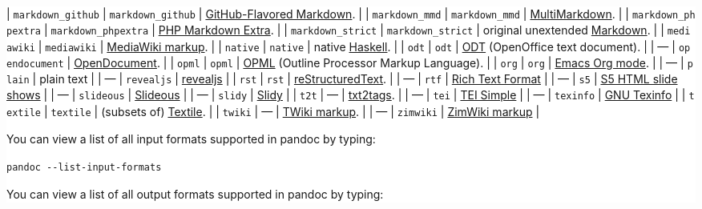 | `markdown_github`   | `markdown_github`   | [GitHub-Flavored Markdown](https://help.github.com/articles/about-writing-and-formatting-on-github/).                                                                                                       |
| `markdown_mmd`      | `markdown_mmd`      | [MultiMarkdown](http://fletcherpenney.net/multimarkdown/).                                                                                                                                                  |
| `markdown_phpextra` | `markdown_phpextra` | [PHP Markdown Extra](https://michelf.ca/projects/php-markdown/extra/).                                                                                                                                      |
| `markdown_strict`   | `markdown_strict`   | original unextended [Markdown](http://daringfireball.net/projects/markdown/).                                                                                                                               |
| `mediawiki`         | `mediawiki`         | [MediaWiki markup](https://www.mediawiki.org/wiki/Help:Formatting).                                                                                                                                         |
| `native`            | `native`            | native [Haskell](https://www.haskell.org/).                                                                                                                                                                 |
| `odt`               | `odt`               | [ODT](http://en.wikipedia.org/wiki/OpenDocument) (OpenOffice text document).                                                                                                                                |
| —                   | `opendocument`      | [OpenDocument](http://opendocument.xml.org/).                                                                                                                                                               |
| `opml`              | `opml`              | [OPML](http://dev.opml.org/spec2.html) (Outline Processor Markup Language).                                                                                                                                 |
| `org`               | `org`               | [Emacs Org mode](http://orgmode.org/).                                                                                                                                                                      |
| —                   | `plain`             | plain text                                                                                                                                                                                                  |
| —                   | `revealjs`          | [revealjs](http://lab.hakim.se/reveal-js/)                                                                                                                                                                  |
| `rst`               | `rst`               | [reStructuredText](http://docutils.sourceforge.net/docs/ref/rst/introduction.html).                                                                                                                         |
| —                   | `rtf`               | [Rich Text Format](http://en.wikipedia.org/wiki/Rich_Text_Format)                                                                                                                                           |
| —                   | `s5`                | [S5 HTML slide shows](http://meyerweb.com/eric/tools/s5/)                                                                                                                                                   |
| —                   | `slideous`          | [Slideous](http://goessner.net/articles/slideous/)                                                                                                                                                          |
| —                   | `slidy`             | [Slidy](http://www.w3.org/Talks/Tools/Slidy/)                                                                                                                                                               |
| `t2t`               | —                   | [txt2tags](http://txt2tags.org/).                                                                                                                                                                           |
| —                   | `tei`               | [TEI Simple](https://github.com/TEIC/TEI-Simple)                                                                                                                                                            |
| —                   | `texinfo`           | [GNU Texinfo](http://www.gnu.org/software/texinfo/)                                                                                                                                                         |
| `textile`           | `textile`           | (subsets of) [Textile](http://redcloth.org/textile).                                                                                                                                                        |
| `twiki`             | —                   | [TWiki markup](http://twiki.org/cgi-bin/view/TWiki/TextFormattingRules).                                                                                                                                    |
| —                   | `zimwiki`           | [ZimWiki markup](http://zim-wiki.org/manual/Help/Wiki_Syntax.html)                                                                                                                                          |

You can view a list of all input formats supported in pandoc by typing:

``` nohighlight
pandoc --list-input-formats
```

You can view a list of all output formats supported in pandoc by typing:
